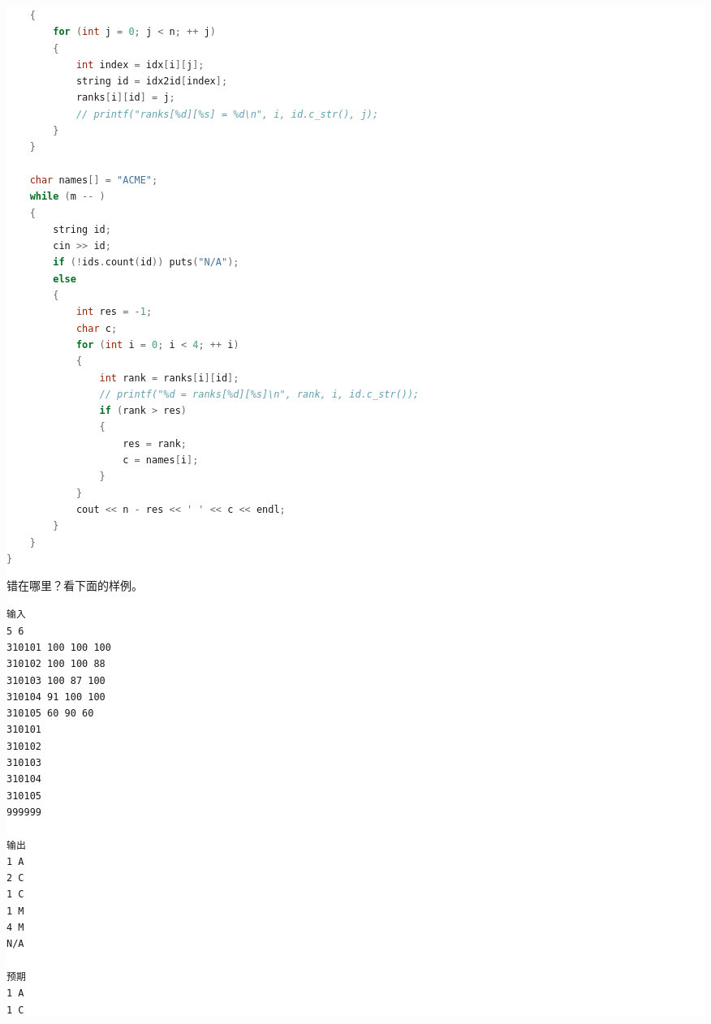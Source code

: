 ```cpp
    {
        for (int j = 0; j < n; ++ j)
        {
            int index = idx[i][j];
            string id = idx2id[index];
            ranks[i][id] = j;
            // printf("ranks[%d][%s] = %d\n", i, id.c_str(), j);
        }
    }

    char names[] = "ACME";
    while (m -- )
    {
        string id;
        cin >> id;
        if (!ids.count(id)) puts("N/A");
        else
        {
            int res = -1;
            char c;
            for (int i = 0; i < 4; ++ i)
            {
                int rank = ranks[i][id];
                // printf("%d = ranks[%d][%s]\n", rank, i, id.c_str());
                if (rank > res)
                {
                    res = rank;
                    c = names[i];
                }
            }
            cout << n - res << ' ' << c << endl;
        }
    }
}
```

错在哪里？看下面的样例。

```
输入
5 6
310101 100 100 100
310102 100 100 88
310103 100 87 100
310104 91 100 100
310105 60 90 60
310101
310102
310103
310104
310105
999999

输出
1 A
2 C
1 C
1 M
4 M
N/A

预期
1 A
1 C
```